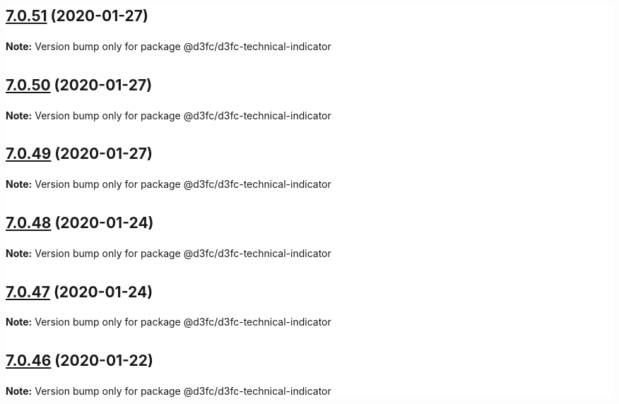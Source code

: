 


## [7.0.51](https://github.com/d3fc/d3fc/compare/@d3fc/d3fc-technical-indicator@7.0.50...@d3fc/d3fc-technical-indicator@7.0.51) (2020-01-27)

**Note:** Version bump only for package @d3fc/d3fc-technical-indicator





## [7.0.50](https://github.com/d3fc/d3fc/compare/@d3fc/d3fc-technical-indicator@7.0.49...@d3fc/d3fc-technical-indicator@7.0.50) (2020-01-27)

**Note:** Version bump only for package @d3fc/d3fc-technical-indicator





## [7.0.49](https://github.com/d3fc/d3fc/compare/@d3fc/d3fc-technical-indicator@7.0.48...@d3fc/d3fc-technical-indicator@7.0.49) (2020-01-27)

**Note:** Version bump only for package @d3fc/d3fc-technical-indicator





## [7.0.48](https://github.com/d3fc/d3fc/compare/@d3fc/d3fc-technical-indicator@7.0.47...@d3fc/d3fc-technical-indicator@7.0.48) (2020-01-24)

**Note:** Version bump only for package @d3fc/d3fc-technical-indicator





## [7.0.47](https://github.com/d3fc/d3fc/compare/@d3fc/d3fc-technical-indicator@7.0.46...@d3fc/d3fc-technical-indicator@7.0.47) (2020-01-24)

**Note:** Version bump only for package @d3fc/d3fc-technical-indicator





## [7.0.46](https://github.com/d3fc/d3fc/compare/@d3fc/d3fc-technical-indicator@7.0.45...@d3fc/d3fc-technical-indicator@7.0.46) (2020-01-22)

**Note:** Version bump only for package @d3fc/d3fc-technical-indicator


